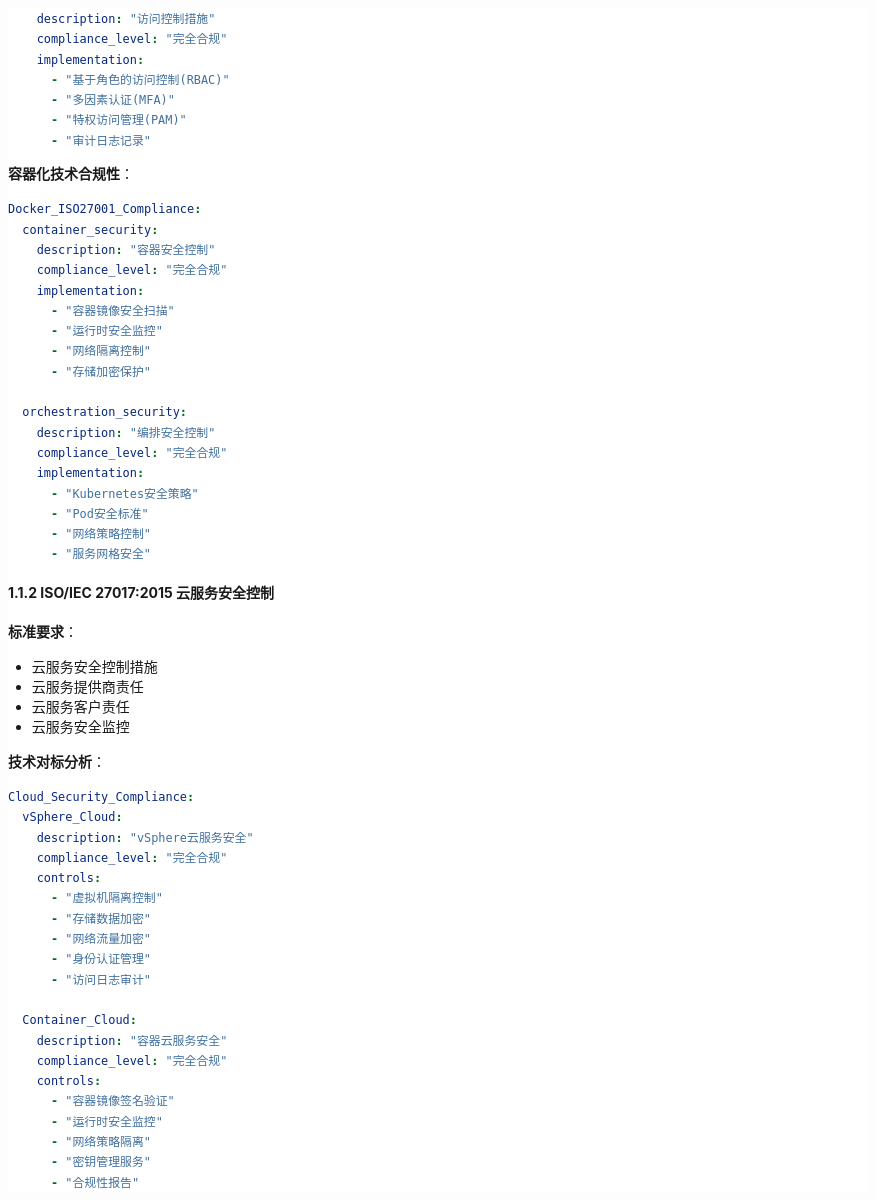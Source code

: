```yaml
    description: "访问控制措施"
    compliance_level: "完全合规"
    implementation:
      - "基于角色的访问控制(RBAC)"
      - "多因素认证(MFA)"
      - "特权访问管理(PAM)"
      - "审计日志记录"
```

**容器化技术合规性**：

```yaml
Docker_ISO27001_Compliance:
  container_security:
    description: "容器安全控制"
    compliance_level: "完全合规"
    implementation:
      - "容器镜像安全扫描"
      - "运行时安全监控"
      - "网络隔离控制"
      - "存储加密保护"
  
  orchestration_security:
    description: "编排安全控制"
    compliance_level: "完全合规"
    implementation:
      - "Kubernetes安全策略"
      - "Pod安全标准"
      - "网络策略控制"
      - "服务网格安全"
```

#### 1.1.2 ISO/IEC 27017:2015 云服务安全控制

**标准要求**：

- 云服务安全控制措施
- 云服务提供商责任
- 云服务客户责任
- 云服务安全监控

**技术对标分析**：

```yaml
Cloud_Security_Compliance:
  vSphere_Cloud:
    description: "vSphere云服务安全"
    compliance_level: "完全合规"
    controls:
      - "虚拟机隔离控制"
      - "存储数据加密"
      - "网络流量加密"
      - "身份认证管理"
      - "访问日志审计"
  
  Container_Cloud:
    description: "容器云服务安全"
    compliance_level: "完全合规"
    controls:
      - "容器镜像签名验证"
      - "运行时安全监控"
      - "网络策略隔离"
      - "密钥管理服务"
      - "合规性报告"
```
